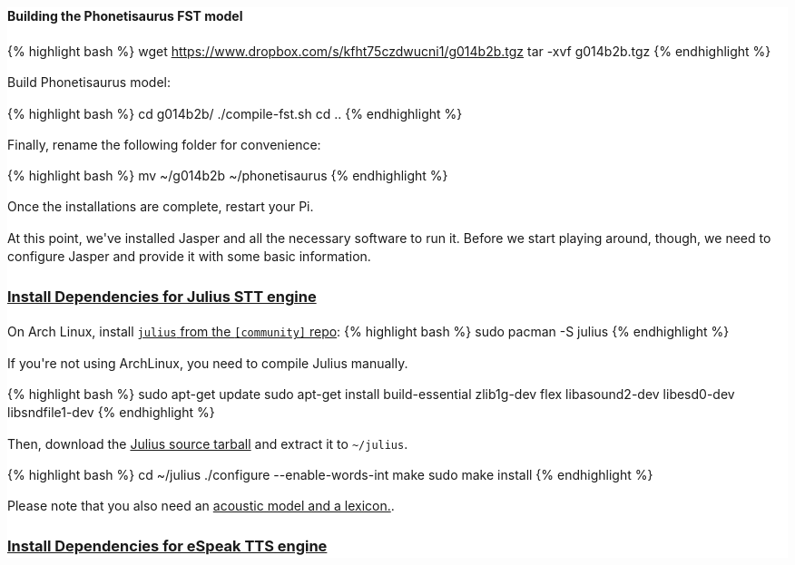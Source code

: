<h4>Building the Phonetisaurus FST model</h4>

{% highlight bash %}
wget https://www.dropbox.com/s/kfht75czdwucni1/g014b2b.tgz
tar -xvf g014b2b.tgz
{% endhighlight %}

Build Phonetisaurus model:

{% highlight bash %}
cd g014b2b/
./compile-fst.sh
cd ..
{% endhighlight %}

Finally, rename the following folder for convenience:

{% highlight bash %}
mv ~/g014b2b ~/phonetisaurus
{% endhighlight %}

Once the installations are complete, restart your Pi.

At this point, we've installed Jasper and all the necessary software to run it. Before we start playing around, though, we need to configure Jasper and provide it with some basic information.

<h3 class="linked" id='installing-julius'><a href="#installing-julius" title="Permalink to this headline">Install Dependencies for Julius STT engine</a></h3>

On Arch Linux, install [`julius` from the `[community]` repo](https://www.archlinux.org/packages/?repo=Community&q=julius):
{% highlight bash %}
sudo pacman -S julius
{% endhighlight %}

If you're not using ArchLinux, you need to compile Julius manually.

{% highlight bash %}
sudo apt-get update
sudo apt-get install build-essential zlib1g-dev flex libasound2-dev libesd0-dev libsndfile1-dev
{% endhighlight %}

Then, download the [Julius source tarball](http://sourceforge.jp/projects/julius/downloads/60273/julius-4.3.1.tar.gz/) and extract it to `~/julius`.

{% highlight bash %}
cd ~/julius
./configure --enable-words-int
make
sudo make install
{% endhighlight %}

Please note that you also need an [acoustic model and a lexicon.](/documentation/configuration/#julius-stt).

<h3 class="linked" id='installing-espeak'><a href="#installing-espeak" title="Permalink to this headline">Install Dependencies for eSpeak TTS engine</a></h3>
